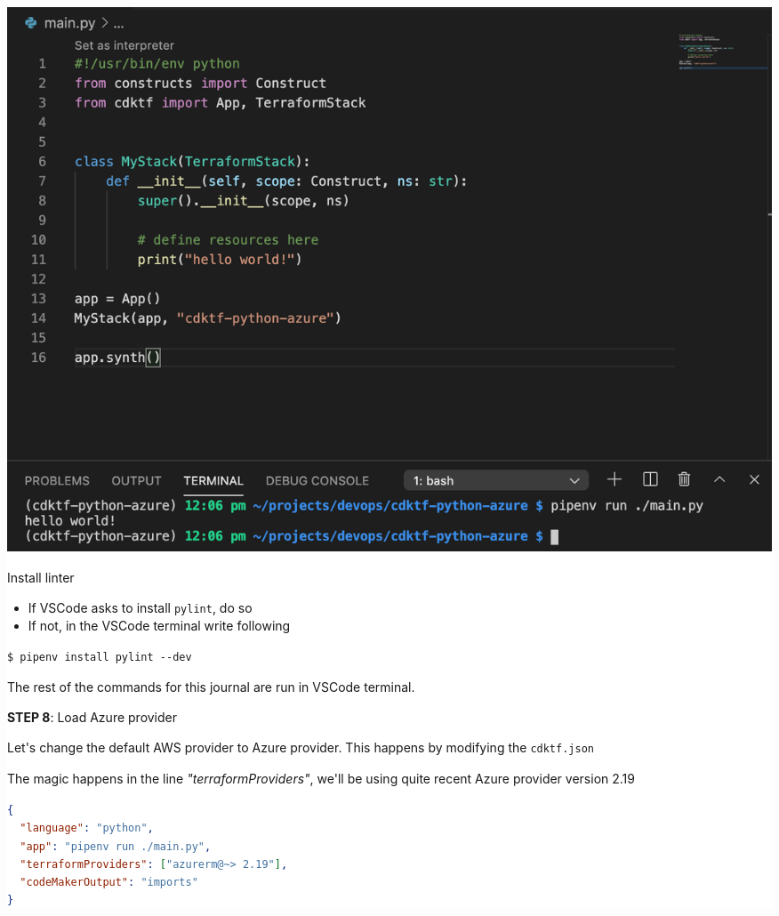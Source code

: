 ![hello world](img/3-hello-world.png)

Install linter
- If VSCode asks to install `pylint`, do so
- If not, in the VSCode terminal write following
```
$ pipenv install pylint --dev
```

The rest of the commands for this journal are run in VSCode terminal.

**STEP 8**: Load Azure provider

Let's change the default AWS provider to Azure provider. This happens by modifying the `cdktf.json`

The magic happens in the line _"terraformProviders"_, we'll be using quite recent Azure provider version 2.19

```json
{
  "language": "python",
  "app": "pipenv run ./main.py",
  "terraformProviders": ["azurerm@~> 2.19"],
  "codeMakerOutput": "imports"
}
```
